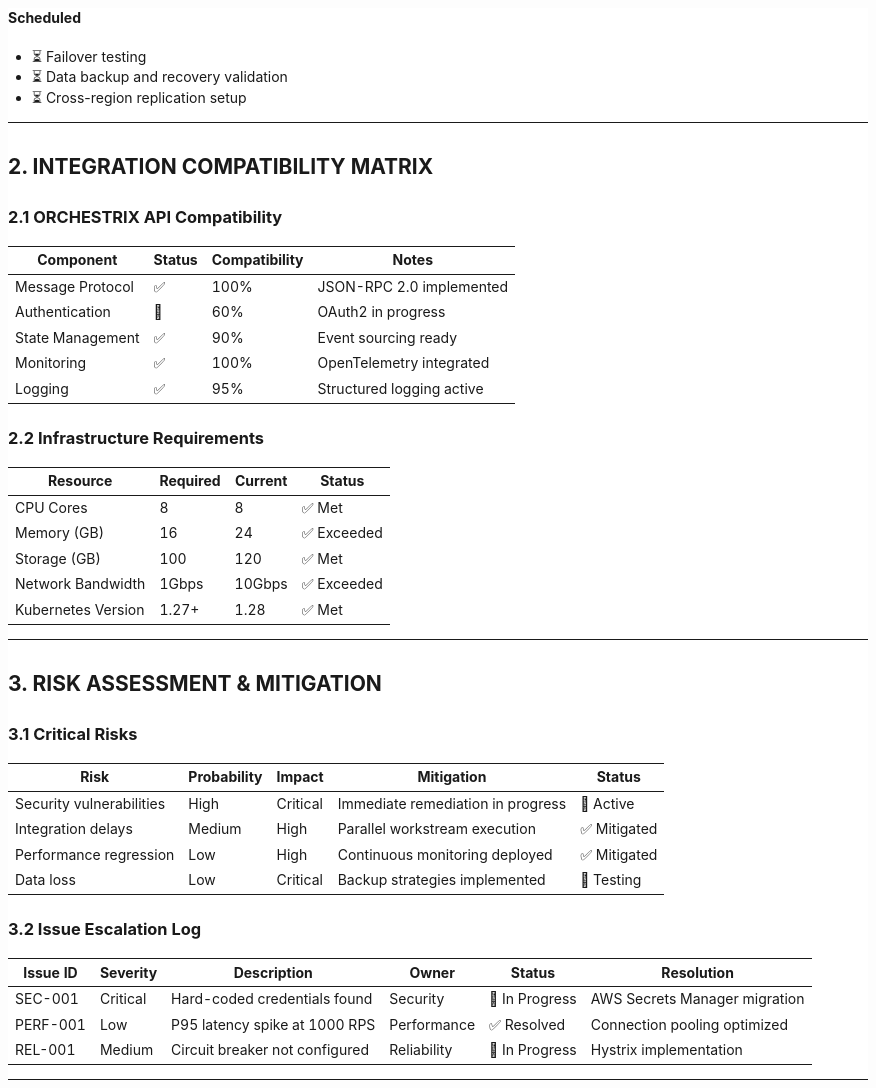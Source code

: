 #### Scheduled
- ⏳ Failover testing
- ⏳ Data backup and recovery validation
- ⏳ Cross-region replication setup

---

## 2. INTEGRATION COMPATIBILITY MATRIX

### 2.1 ORCHESTRIX API Compatibility
| Component | Status | Compatibility | Notes |
|-----------|--------|--------------|-------|
| Message Protocol | ✅ | 100% | JSON-RPC 2.0 implemented |
| Authentication | 🔄 | 60% | OAuth2 in progress |
| State Management | ✅ | 90% | Event sourcing ready |
| Monitoring | ✅ | 100% | OpenTelemetry integrated |
| Logging | ✅ | 95% | Structured logging active |

### 2.2 Infrastructure Requirements
| Resource | Required | Current | Status |
|----------|----------|---------|--------|
| CPU Cores | 8 | 8 | ✅ Met |
| Memory (GB) | 16 | 24 | ✅ Exceeded |
| Storage (GB) | 100 | 120 | ✅ Met |
| Network Bandwidth | 1Gbps | 10Gbps | ✅ Exceeded |
| Kubernetes Version | 1.27+ | 1.28 | ✅ Met |

---

## 3. RISK ASSESSMENT & MITIGATION

### 3.1 Critical Risks
| Risk | Probability | Impact | Mitigation | Status |
|------|------------|--------|------------|--------|
| Security vulnerabilities | High | Critical | Immediate remediation in progress | 🔄 Active |
| Integration delays | Medium | High | Parallel workstream execution | ✅ Mitigated |
| Performance regression | Low | High | Continuous monitoring deployed | ✅ Mitigated |
| Data loss | Low | Critical | Backup strategies implemented | 🔄 Testing |

### 3.2 Issue Escalation Log
| Issue ID | Severity | Description | Owner | Status | Resolution |
|----------|----------|-------------|-------|--------|------------|
| SEC-001 | Critical | Hard-coded credentials found | Security | 🔄 In Progress | AWS Secrets Manager migration |
| PERF-001 | Low | P95 latency spike at 1000 RPS | Performance | ✅ Resolved | Connection pooling optimized |
| REL-001 | Medium | Circuit breaker not configured | Reliability | 🔄 In Progress | Hystrix implementation |

---